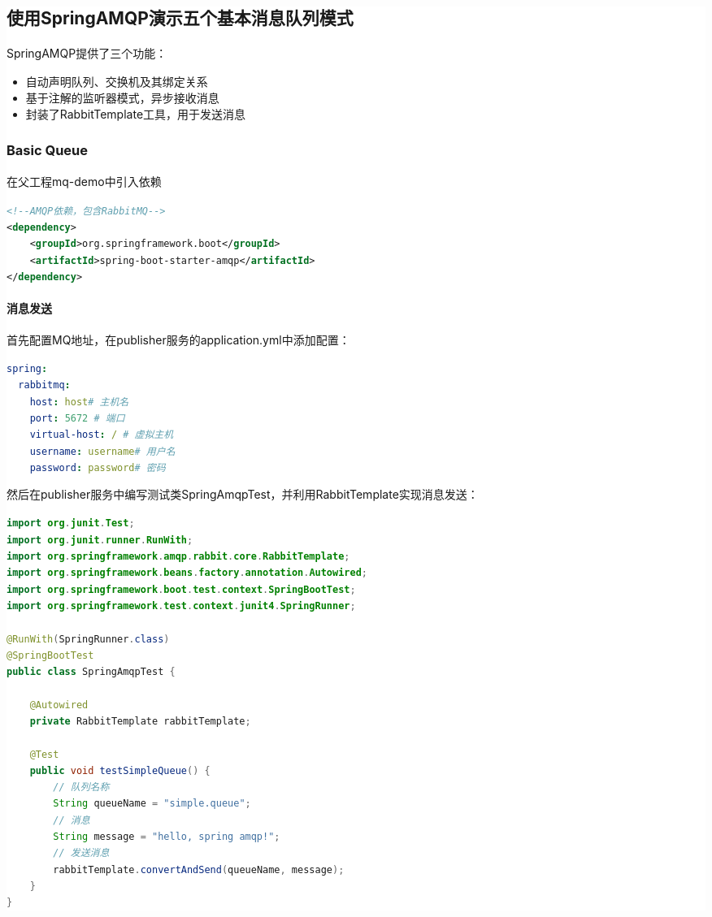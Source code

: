 ## 使用SpringAMQP演示五个基本消息队列模式

SpringAMQP提供了三个功能：

-   自动声明队列、交换机及其绑定关系
-   基于注解的监听器模式，异步接收消息
-   封装了RabbitTemplate工具，用于发送消息

### Basic Queue

在父工程mq-demo中引入依赖

```xml
<!--AMQP依赖，包含RabbitMQ-->
<dependency>
    <groupId>org.springframework.boot</groupId>
    <artifactId>spring-boot-starter-amqp</artifactId>
</dependency>
```

#### **消息发送**

首先配置MQ地址，在publisher服务的application.yml中添加配置：

```yaml
spring:
  rabbitmq:
    host: host# 主机名
    port: 5672 # 端口
    virtual-host: / # 虚拟主机
    username: username# 用户名
    password: password# 密码
```

然后在publisher服务中编写测试类SpringAmqpTest，并利用RabbitTemplate实现消息发送：

```java
import org.junit.Test;
import org.junit.runner.RunWith;
import org.springframework.amqp.rabbit.core.RabbitTemplate;
import org.springframework.beans.factory.annotation.Autowired;
import org.springframework.boot.test.context.SpringBootTest;
import org.springframework.test.context.junit4.SpringRunner;

@RunWith(SpringRunner.class)
@SpringBootTest
public class SpringAmqpTest {

    @Autowired
    private RabbitTemplate rabbitTemplate;

    @Test
    public void testSimpleQueue() {
        // 队列名称
        String queueName = "simple.queue";
        // 消息
        String message = "hello, spring amqp!";
        // 发送消息
        rabbitTemplate.convertAndSend(queueName, message);
    }
}
```
